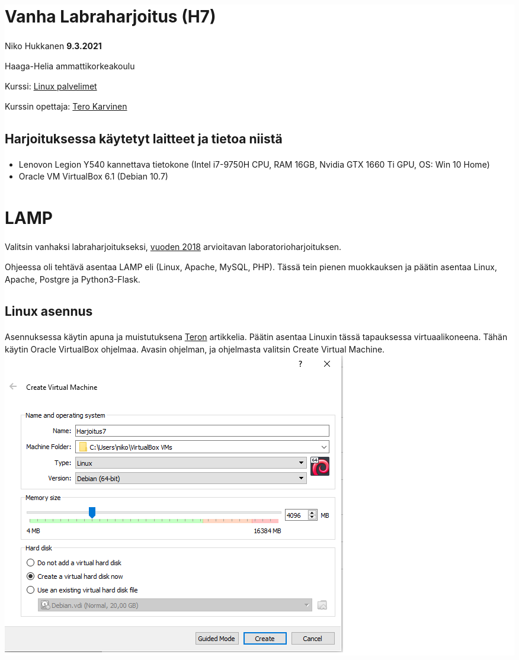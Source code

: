# Vanha Labraharjoitus (H7)
Niko Hukkanen **9.3.2021**

Haaga-Helia ammattikorkeakoulu

Kurssi: [Linux palvelimet](https://terokarvinen.com/2020/linux-palvelimet-2021-alkukevat-kurssi-ict4tn021-3014/)

Kurssin opettaja: [Tero Karvinen](https://terokarvinen.com/contact)

## Harjoituksessa käytetyt laitteet ja tietoa niistä

- Lenovon Legion Y540 kannettava tietokone (Intel i7-9750H CPU, RAM 16GB, Nvidia GTX 1660 Ti GPU, OS: Win 10 Home)
- Oracle VM VirtualBox 6.1 (Debian 10.7)
# LAMP
Valitsin vanhaksi labraharjoitukseksi, [vuoden 2018](http://terokarvinen.com/2018/arvioitava-laboratorioharjoitus-linux-palvelimet-ict4tn021-6-torstai-alkukevat-2018-5-op/index.html?fromSearch=) arvioitavan laboratorioharjoituksen.

Ohjeessa oli tehtävä asentaa LAMP eli (Linux, Apache, MySQL, PHP). Tässä tein pienen muokkauksen ja päätin asentaa Linux, Apache, Postgre ja Python3-Flask.

## Linux asennus
Asennuksessa käytin apuna ja muistutuksena [Teron](https://terokarvinen.com/2021/install-debian-on-virtualbox/?fromSearch=) artikkelia. 
Päätin asentaa Linuxin tässä tapauksessa virtuaalikoneena. Tähän käytin Oracle VirtualBox ohjelmaa. Avasin ohjelman, ja ohjelmasta valitsin Create Virtual Machine.
![vminstall](https://github.com/nikhuk/linuxpalvelimet/blob/main/assets/h7/createvm.PNG?raw=true)
